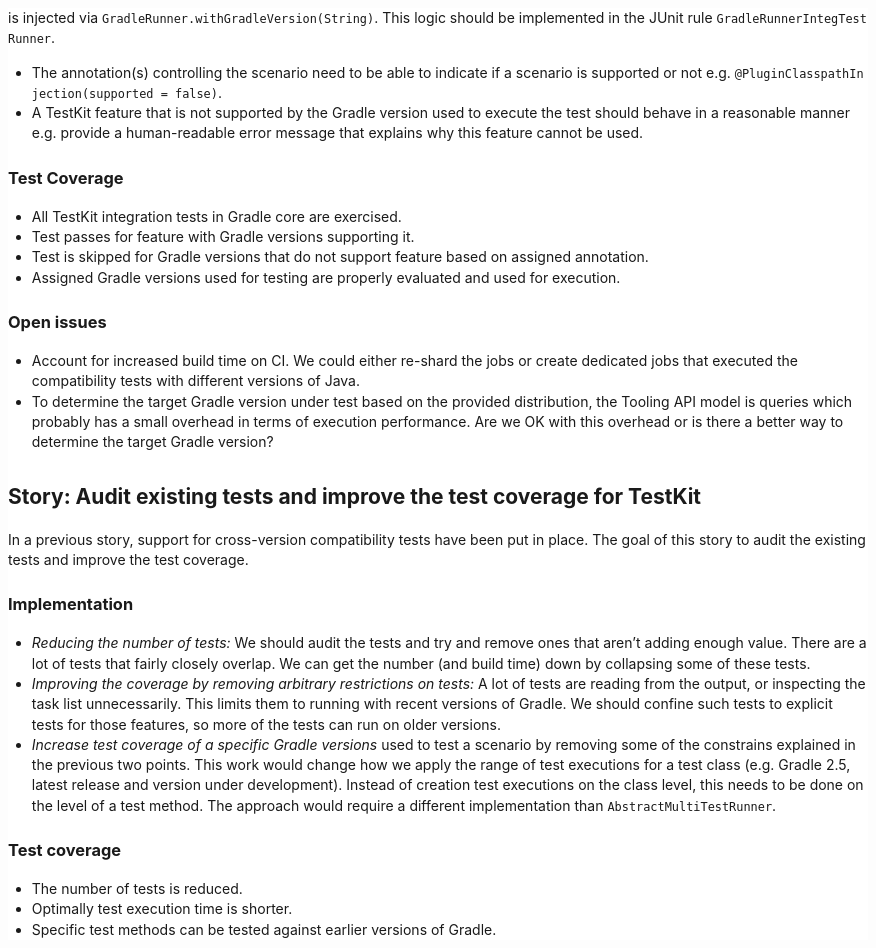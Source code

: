 is injected via `GradleRunner.withGradleVersion(String)`. This logic should be implemented in the JUnit rule `GradleRunnerIntegTestRunner`.
* The annotation(s) controlling the scenario need to be able to indicate if a scenario is supported or not e.g. `@PluginClasspathInjection(supported = false)`.
* A TestKit feature that is not supported by the Gradle version used to execute the test should behave in a reasonable manner e.g. provide
a human-readable error message that explains why this feature cannot be used.

### Test Coverage

* All TestKit integration tests in Gradle core are exercised.
* Test passes for feature with Gradle versions supporting it.
* Test is skipped for Gradle versions that do not support feature based on assigned annotation.
* Assigned Gradle versions used for testing are properly evaluated and used for execution.

### Open issues

* Account for increased build time on CI. We could either re-shard the jobs or create dedicated jobs that executed the compatibility tests with different versions of Java.
* To determine the target Gradle version under test based on the provided distribution, the Tooling API model is queries which probably has a small overhead in terms of
execution performance. Are we OK with this overhead or is there a better way to determine the target Gradle version?

## Story: Audit existing tests and improve the test coverage for TestKit

In a previous story, support for cross-version compatibility tests have been put in place. The goal of this story to audit the existing tests and improve the test coverage.

### Implementation

* _Reducing the number of tests:_ We should audit the tests and try and remove ones that aren’t adding enough value. There are a lot of tests that fairly closely overlap.
We can get the number (and build time) down by collapsing some of these tests.
* _Improving the coverage by removing arbitrary restrictions on tests:_ A lot of tests are reading from the output, or inspecting the task list unnecessarily.
This limits them to running with recent versions of Gradle. We should confine such tests to explicit tests for those features, so more of the tests can run on older versions.
* _Increase test coverage of a specific Gradle versions_ used to test a scenario by removing some of the constrains explained in the previous two points.
This work would change how we apply the range of test executions for a test class (e.g. Gradle 2.5, latest release and version under development). Instead of creation test
executions on the class level, this needs to be done on the level of a test method. The approach would require a different implementation than `AbstractMultiTestRunner`.

### Test coverage

* The number of tests is reduced.
* Optimally test execution time is shorter.
* Specific test methods can be tested against earlier versions of Gradle.
